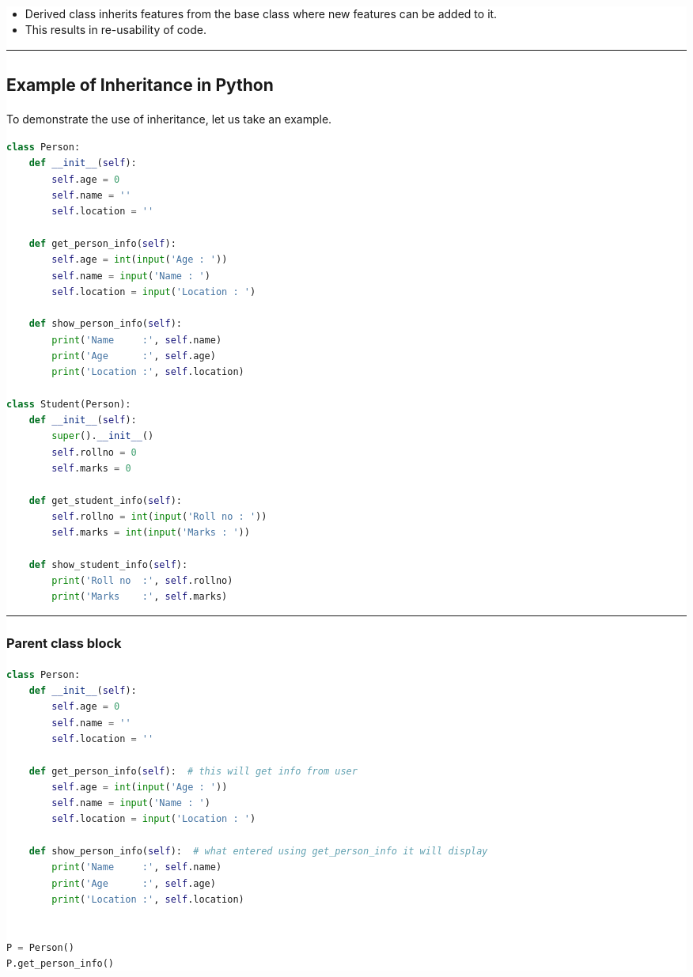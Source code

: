 * Derived class inherits features from the base class where new features can be added to it.
* This results in re-usability of code.

---

## Example of Inheritance in Python

To demonstrate the use of inheritance, let us take an example.

```python
class Person:
    def __init__(self):
        self.age = 0
        self.name = ''
        self.location = ''

    def get_person_info(self):
        self.age = int(input('Age : '))
        self.name = input('Name : ')
        self.location = input('Location : ')

    def show_person_info(self):
        print('Name     :', self.name)
        print('Age      :', self.age)
        print('Location :', self.location)

class Student(Person):
    def __init__(self):
        super().__init__()
        self.rollno = 0
        self.marks = 0

    def get_student_info(self):
        self.rollno = int(input('Roll no : '))
        self.marks = int(input('Marks : '))

    def show_student_info(self):
        print('Roll no  :', self.rollno)
        print('Marks    :', self.marks)
```

---

### Parent class block

```python
class Person:
    def __init__(self):
        self.age = 0
        self.name = ''
        self.location = ''

    def get_person_info(self):  # this will get info from user 
        self.age = int(input('Age : '))
        self.name = input('Name : ')
        self.location = input('Location : ')

    def show_person_info(self):  # what entered using get_person_info it will display 
        print('Name     :', self.name)
        print('Age      :', self.age)
        print('Location :', self.location)
        

P = Person()
P.get_person_info()
```